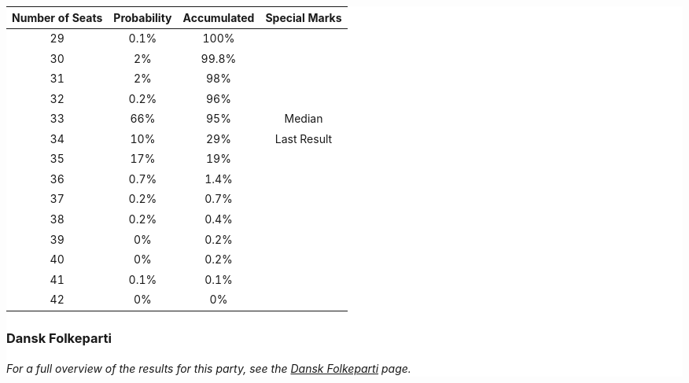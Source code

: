 | Number of Seats | Probability | Accumulated | Special Marks |
|:---------------:|:-----------:|:-----------:|:-------------:|
| 29 | 0.1% | 100% |  |
| 30 | 2% | 99.8% |  |
| 31 | 2% | 98% |  |
| 32 | 0.2% | 96% |  |
| 33 | 66% | 95% | Median |
| 34 | 10% | 29% | Last Result |
| 35 | 17% | 19% |  |
| 36 | 0.7% | 1.4% |  |
| 37 | 0.2% | 0.7% |  |
| 38 | 0.2% | 0.4% |  |
| 39 | 0% | 0.2% |  |
| 40 | 0% | 0.2% |  |
| 41 | 0.1% | 0.1% |  |
| 42 | 0% | 0% |  |

### Dansk Folkeparti

*For a full overview of the results for this party, see the [Dansk Folkeparti](party-danskfolkeparti.html) page.*
